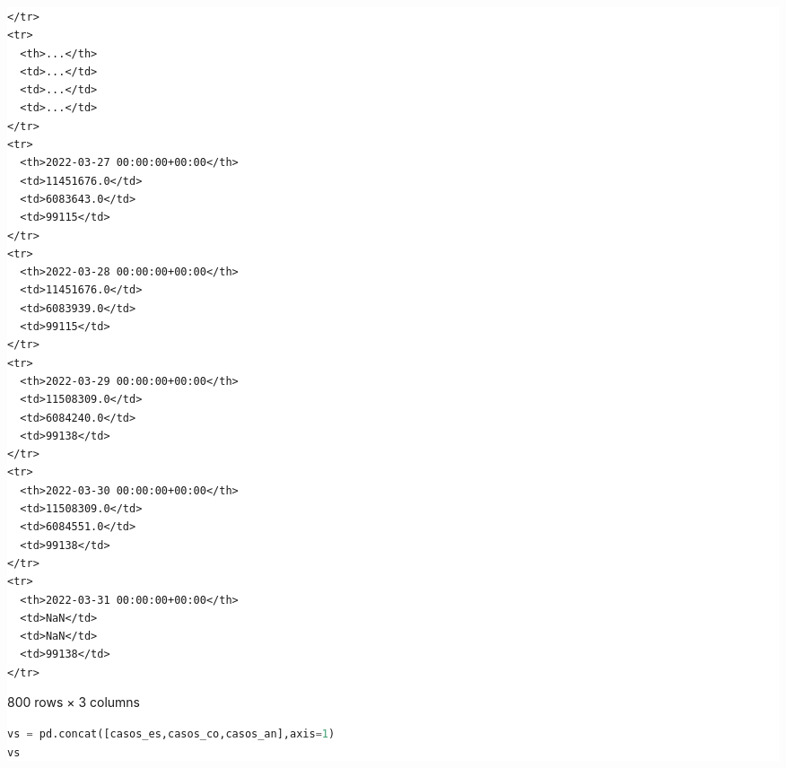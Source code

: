     </tr>
    <tr>
      <th>...</th>
      <td>...</td>
      <td>...</td>
      <td>...</td>
    </tr>
    <tr>
      <th>2022-03-27 00:00:00+00:00</th>
      <td>11451676.0</td>
      <td>6083643.0</td>
      <td>99115</td>
    </tr>
    <tr>
      <th>2022-03-28 00:00:00+00:00</th>
      <td>11451676.0</td>
      <td>6083939.0</td>
      <td>99115</td>
    </tr>
    <tr>
      <th>2022-03-29 00:00:00+00:00</th>
      <td>11508309.0</td>
      <td>6084240.0</td>
      <td>99138</td>
    </tr>
    <tr>
      <th>2022-03-30 00:00:00+00:00</th>
      <td>11508309.0</td>
      <td>6084551.0</td>
      <td>99138</td>
    </tr>
    <tr>
      <th>2022-03-31 00:00:00+00:00</th>
      <td>NaN</td>
      <td>NaN</td>
      <td>99138</td>
    </tr>
  </tbody>
</table>
<p>800 rows × 3 columns</p>
</div>




```python
vs = pd.concat([casos_es,casos_co,casos_an],axis=1)
vs
```




<div>
<style scoped>
    .dataframe tbody tr th:only-of-type {
        vertical-align: middle;
    }
